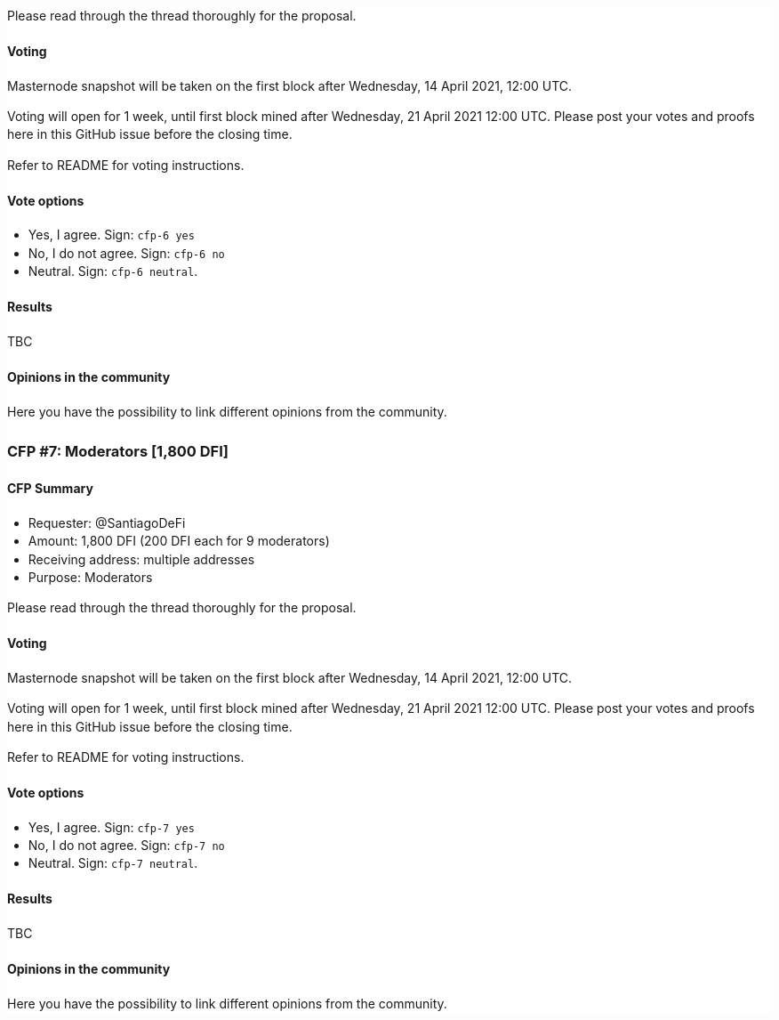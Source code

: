 Please read through the thread thoroughly for the proposal.

#### Voting

Masternode snapshot will be taken on the first block after Wednesday, 14 April 2021, 12:00 UTC.

Voting will open for 1 week, until first block mined after Wednesday, 21 April 2021 12:00 UTC. Please post your votes and proofs here in this GitHub issue before the closing time.

Refer to README for voting instructions.

#### Vote options

- Yes, I agree. Sign: `cfp-6 yes`
- No, I do not agree. Sign: `cfp-6 no`
- Neutral. Sign: `cfp-6 neutral`.

#### Results

TBC

#### Opinions in the community

Here you have the possibility to link different opinions from the community.

### CFP \#7: Moderators \[1,800 DFI\]

#### CFP Summary

- Requester: @SantiagoDeFi
- Amount: 1,800 DFI (200 DFI each for 9 moderators)
- Receiving address: multiple addresses
- Purpose: Moderators

Please read through the thread thoroughly for the proposal.

#### Voting

Masternode snapshot will be taken on the first block after Wednesday, 14 April 2021, 12:00 UTC.

Voting will open for 1 week, until first block mined after Wednesday, 21 April 2021 12:00 UTC. Please post your votes and proofs here in this GitHub issue before the closing time.

Refer to README for voting instructions.

#### Vote options

- Yes, I agree. Sign: `cfp-7 yes`
- No, I do not agree. Sign: `cfp-7 no`
- Neutral. Sign: `cfp-7 neutral`.

#### Results

TBC

#### Opinions in the community

Here you have the possibility to link different opinions from the community.